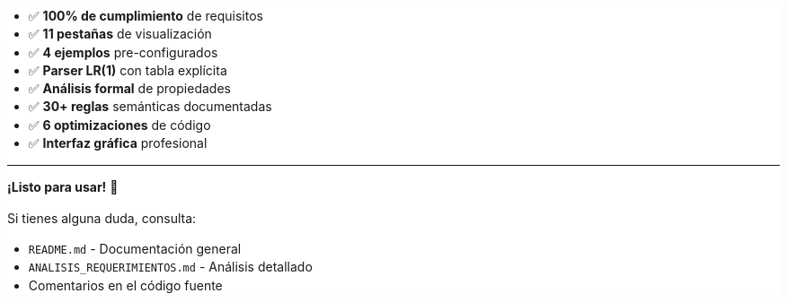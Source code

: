 - ✅ **100% de cumplimiento** de requisitos
- ✅ **11 pestañas** de visualización
- ✅ **4 ejemplos** pre-configurados
- ✅ **Parser LR(1)** con tabla explícita
- ✅ **Análisis formal** de propiedades
- ✅ **30+ reglas** semánticas documentadas
- ✅ **6 optimizaciones** de código
- ✅ **Interfaz gráfica** profesional

---

**¡Listo para usar!** 🚀

Si tienes alguna duda, consulta:
- `README.md` - Documentación general
- `ANALISIS_REQUERIMIENTOS.md` - Análisis detallado
- Comentarios en el código fuente

